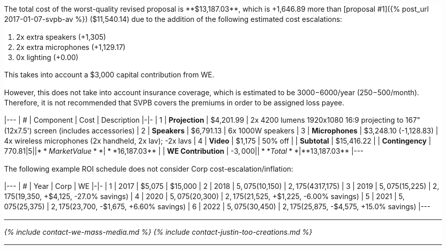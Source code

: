 The total cost of the worst-quality revised proposal is **$13,187.03**, which is +1,646.89 more than [proposal #1]({% post_url 2017-01-07-svpb-av %}) ($11,540.14) due to the addition of the following estimated cost escalations:

1. 2x extra speakers (+1,305)
2. 2x extra microphones (+1,129.17)
3. 0x lighting (+0.00)

This takes into account a $3,000 capital contribution from WE.

However, this does not take into account insurance coverage, which is estimated to be $3000-$6000/year ($250-$500/month). Therefore, it is not recommended that SVPB covers the premiums in order to be assigned loss payee.

|---
| # | Component | Cost | Description
|-|-
| 1 | **Projection** | $4,201.99 | 2x 4200 lumens 1920x1080 16:9 projecting to 167" (12x7.5') screen (includes accessories)
| 2 | **Speakers** | $6,791.13 | 6x 1000W speakers
| 3 | **Microphones** | $3,248.10 (-1,128.83) | 4x wireless microphones (2x handheld, 2x lav); -2x lavs
| 4 | **Video** | $1,175 | 50% off
| | **Subtotal** | $15,416.22
| | **Contingency** | $770.81 | 5%
| | **Market Value** | **$16,187.03**
| | **WE Contribution** | -$3,000
| | **Total** | **$13,187.03**
|---

The following example ROI schedule does not consider Corp cost-escalation/inflation:

|---
| # | Year | Corp | WE
|-|-
| 1 | 2017 | $5,075 | $15,000
| 2 | 2018 | $5,075 ($10,150) | $2,175 (43% corp) ($17,175)
| 3 | 2019 | $5,075 ($15,225) | $2,175 ($19,350, +$4,125, -27.0% savings)
| 4 | 2020 | $5,075 ($20,300) | $2,175 ($21,525, +$1,225, -6.00% savings)
| 5 | 2021 | $5,075 ($25,375) | $2,175 ($23,700, -$1,675, +6.60% savings)
| 6 | 2022 | $5,075 ($30,450) | $2,175 ($25,875, -$4,575, +15.0% savings)
|---

<hr/>
<em>{% include contact-we-mass-media.md %} {% include contact-justin-too-creations.md %}</em>
<hr/>
